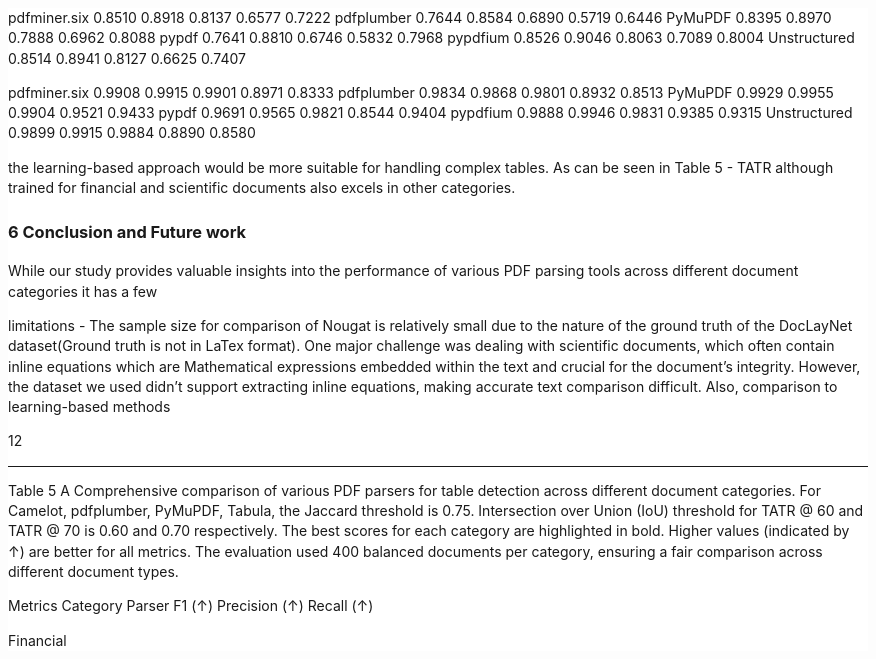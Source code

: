 pdfminer.six 0.8510 0.8918 0.8137 0.6577 0.7222
pdfplumber 0.7644 0.8584 0.6890 0.5719 0.6446
PyMuPDF 0.8395 0.8970 0.7888 0.6962 0.8088
pypdf 0.7641 0.8810 0.6746 0.5832 0.7968
pypdfium 0.8526 0.9046 0.8063 0.7089 0.8004
Unstructured 0.8514 0.8941 0.8127 0.6625 0.7407

pdfminer.six 0.9908 0.9915 0.9901 0.8971 0.8333
pdfplumber 0.9834 0.9868 0.9801 0.8932 0.8513
PyMuPDF 0.9929 0.9955 0.9904 0.9521 0.9433
pypdf 0.9691 0.9565 0.9821 0.8544 0.9404
pypdfium 0.9888 0.9946 0.9831 0.9385 0.9315
Unstructured 0.9899 0.9915 0.9884 0.8890 0.8580


the learning-based approach would be more suitable for handling complex tables. As can be seen
in Table 5 - TATR although trained for financial and scientific documents also excels in other
categories.

### 6 Conclusion and Future work

While our study provides valuable insights into
the performance of various PDF parsing tools
across different document categories it has a few


limitations - The sample size for comparison of
Nougat is relatively small due to the nature of the
ground truth of the DocLayNet dataset(Ground
truth is not in LaTex format). One major challenge was dealing with scientific documents, which
often contain inline equations which are Mathematical expressions embedded within the text and
crucial for the document’s integrity. However, the
dataset we used didn’t support extracting inline
equations, making accurate text comparison difficult. Also, comparison to learning-based methods


12


-----

Table 5 A Comprehensive comparison of various PDF parsers for table detection across different document categories.
For Camelot, pdfplumber, PyMuPDF, Tabula, the Jaccard threshold is 0.75. Intersection over Union (IoU) threshold for
TATR @ 60 and TATR @ 70 is 0.60 and 0.70 respectively. The best scores for each category are highlighted in bold.
Higher values (indicated by ↑) are better for all metrics. The evaluation used 400 balanced documents per category,
ensuring a fair comparison across different document types.

Metrics
Category Parser
F1 (↑) Precision (↑) Recall (↑)


Financial
